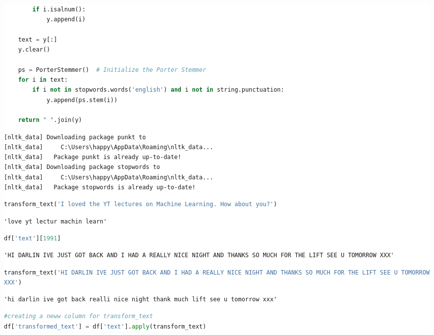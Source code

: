 ```python
        if i.isalnum():
            y.append(i)
            
    text = y[:]
    y.clear()
    
    ps = PorterStemmer()  # Initialize the Porter Stemmer
    for i in text:
        if i not in stopwords.words('english') and i not in string.punctuation:
            y.append(ps.stem(i))
            
    return " ".join(y)
```

    [nltk_data] Downloading package punkt to
    [nltk_data]     C:\Users\happy\AppData\Roaming\nltk_data...
    [nltk_data]   Package punkt is already up-to-date!
    [nltk_data] Downloading package stopwords to
    [nltk_data]     C:\Users\happy\AppData\Roaming\nltk_data...
    [nltk_data]   Package stopwords is already up-to-date!
    


```python
transform_text('I loved the YT lectures on Machine Learning. How about you?')
```




    'love yt lectur machin learn'




```python
df['text'][1991]
```




    'HI DARLIN IVE JUST GOT BACK AND I HAD A REALLY NICE NIGHT AND THANKS SO MUCH FOR THE LIFT SEE U TOMORROW XXX'




```python
transform_text('HI DARLIN IVE JUST GOT BACK AND I HAD A REALLY NICE NIGHT AND THANKS SO MUCH FOR THE LIFT SEE U TOMORROW XXX')
```




    'hi darlin ive got back realli nice night thank much lift see u tomorrow xxx'




```python
#creating a neww column for transform_text
df['transformed_text'] = df['text'].apply(transform_text)
```
